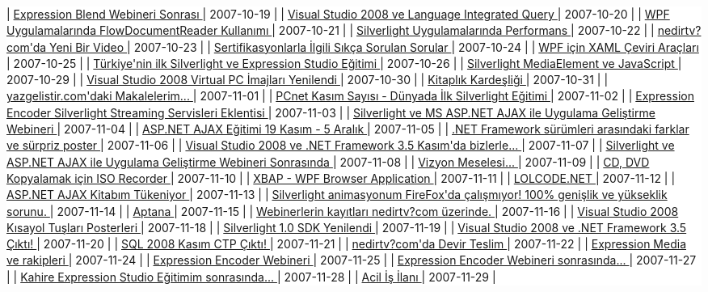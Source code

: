 | [Expression Blend Webineri Sonrası ](posts/2007-10-19.md) | 2007-10-19 |
| [Visual Studio 2008 ve Language Integrated Query ](posts/2007-10-20.md) | 2007-10-20 |
| [WPF Uygulamalarında FlowDocumentReader Kullanımı ](posts/2007-10-21.md) | 2007-10-21 |
| [Silverlight Uygulamalarında Performans ](posts/2007-10-22.md) | 2007-10-22 |
| [nedirtv?com'da Yeni Bir Video ](posts/2007-10-23.md) | 2007-10-23 |
| [Sertifikasyonlarla İlgili Sıkça Sorulan Sorular ](posts/2007-10-24.md) | 2007-10-24 |
| [WPF için XAML Çeviri Araçları ](posts/2007-10-25.md) | 2007-10-25 |
| [Türkiye'nin ilk Silverlight ve Expression Studio Eğitimi ](posts/2007-10-26.md) | 2007-10-26 |
| [Silverlight MediaElement ve JavaScript ](posts/2007-10-29.md) | 2007-10-29 |
| [Visual Studio 2008 Virtual PC İmajları Yenilendi ](posts/2007-10-30.md) | 2007-10-30 |
| [Kitaplık Kardeşliği ](posts/2007-10-31.md) | 2007-10-31 |
| [yazgelistir.com'daki Makalelerim... ](posts/2007-11-01.md) | 2007-11-01 |
| [PCnet Kasım Sayısı - Dünyada İlk Silverlight Eğitimi ](posts/2007-11-02.md) | 2007-11-02 |
| [Expression Encoder Silverlight Streaming Servisleri Eklentisi ](posts/2007-11-03.md) | 2007-11-03 |
| [Silverlight ve MS ASP.NET AJAX ile Uygulama Geliştirme Webineri ](posts/2007-11-04.md) | 2007-11-04 |
| [ASP.NET AJAX Eğitimi 19 Kasım - 5 Aralık ](posts/2007-11-05.md) | 2007-11-05 |
| [.NET Framework sürümleri arasındaki farklar ve sürpriz poster ](posts/2007-11-06.md) | 2007-11-06 |
| [Visual Studio 2008 ve .NET Framework 3.5 Kasım'da bizlerle... ](posts/2007-11-07.md) | 2007-11-07 |
| [Silverlight ve ASP.NET AJAX ile Uygulama Geliştirme Webineri Sonrasında ](posts/2007-11-08.md) | 2007-11-08 |
| [Vizyon Meselesi... ](posts/2007-11-09.md) | 2007-11-09 |
| [CD, DVD Kopyalamak için ISO Recorder ](posts/2007-11-10.md) | 2007-11-10 |
| [XBAP - WPF Browser Application ](posts/2007-11-11.md) | 2007-11-11 |
| [LOLCODE.NET ](posts/2007-11-12.md) | 2007-11-12 |
| [ASP.NET AJAX Kitabım Tükeniyor ](posts/2007-11-13.md) | 2007-11-13 |
| [Silverlight animasyonum FireFox'da çalışmıyor! 100% genişlik ve yükseklik sorunu. ](posts/2007-11-14.md) | 2007-11-14 |
| [Aptana ](posts/2007-11-15.md) | 2007-11-15 |
| [Webinerlerin kayıtları nedirtv?com üzerinde. ](posts/2007-11-16.md) | 2007-11-16 |
| [Visual Studio 2008 Kısayol Tuşları Posterleri ](posts/2007-11-18.md) | 2007-11-18 |
| [Silverlight 1.0 SDK Yenilendi ](posts/2007-11-19.md) | 2007-11-19 |
| [Visual Studio 2008 ve .NET Framework 3.5 Çıktı! ](posts/2007-11-20.md) | 2007-11-20 |
| [SQL 2008 Kasım CTP Çıktı! ](posts/2007-11-21.md) | 2007-11-21 |
| [nedirtv?com'da Devir Teslim ](posts/2007-11-22.md) | 2007-11-22 |
| [Expression Media ve rakipleri ](posts/2007-11-24.md) | 2007-11-24 |
| [Expression Encoder Webineri ](posts/2007-11-25.md) | 2007-11-25 |
| [Expression Encoder Webineri sonrasında... ](posts/2007-11-27.md) | 2007-11-27 |
| [Kahire Expression Studio Eğitimim sonrasında... ](posts/2007-11-28.md) | 2007-11-28 |
| [Acil İş İlanı ](posts/2007-11-29.md) | 2007-11-29 |